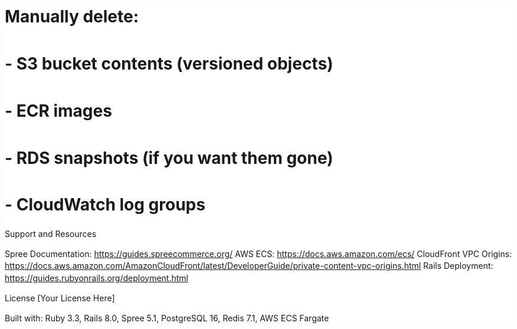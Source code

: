 # Manually delete:
# - S3 bucket contents (versioned objects)
# - ECR images
# - RDS snapshots (if you want them gone)
# - CloudWatch log groups
Support and Resources

Spree Documentation: https://guides.spreecommerce.org/
AWS ECS: https://docs.aws.amazon.com/ecs/
CloudFront VPC Origins: https://docs.aws.amazon.com/AmazonCloudFront/latest/DeveloperGuide/private-content-vpc-origins.html
Rails Deployment: https://guides.rubyonrails.org/deployment.html

License
[Your License Here]

Built with: Ruby 3.3, Rails 8.0, Spree 5.1, PostgreSQL 16, Redis 7.1, AWS ECS Fargate
